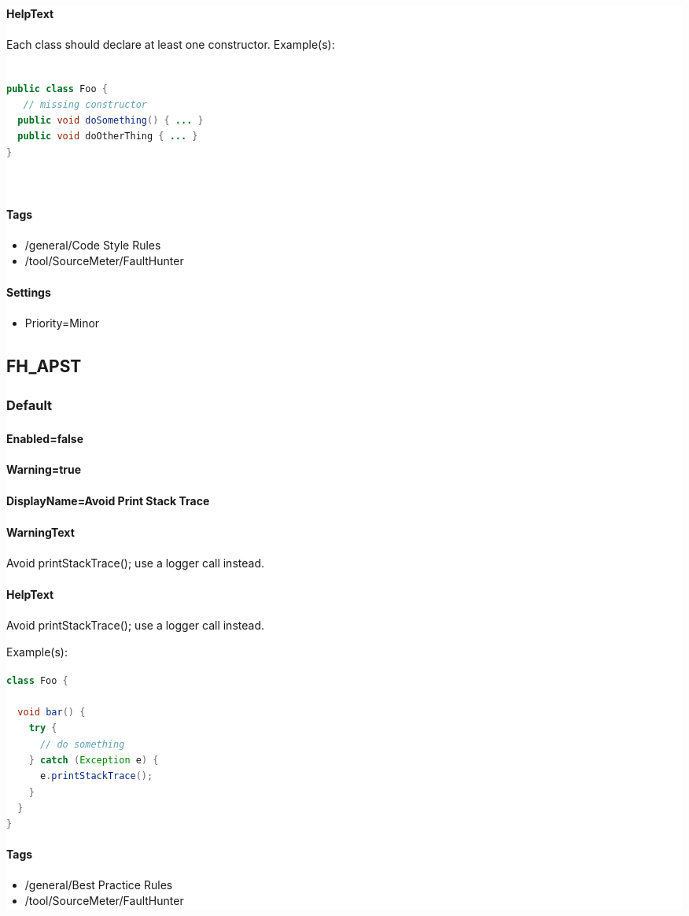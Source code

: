 #### HelpText
  Each class should declare at least one constructor.
  Example(s):

  ``` java
    
  public class Foo {
     // missing constructor
    public void doSomething() { ... }
    public void doOtherThing { ... }
  }
    
    
  ```

#### Tags
- /general/Code Style Rules
- /tool/SourceMeter/FaultHunter

#### Settings
- Priority=Minor


## FH_APST
### Default
#### Enabled=false
#### Warning=true
#### DisplayName=Avoid Print Stack Trace
#### WarningText
  Avoid printStackTrace(); use a logger call instead.

#### HelpText
  Avoid printStackTrace(); use a logger call instead.

  Example(s):

  ``` java
  class Foo {

    void bar() {
      try {
        // do something
      } catch (Exception e) {
        e.printStackTrace();
      }
    }
  }
  ```

#### Tags
- /general/Best Practice Rules
- /tool/SourceMeter/FaultHunter
